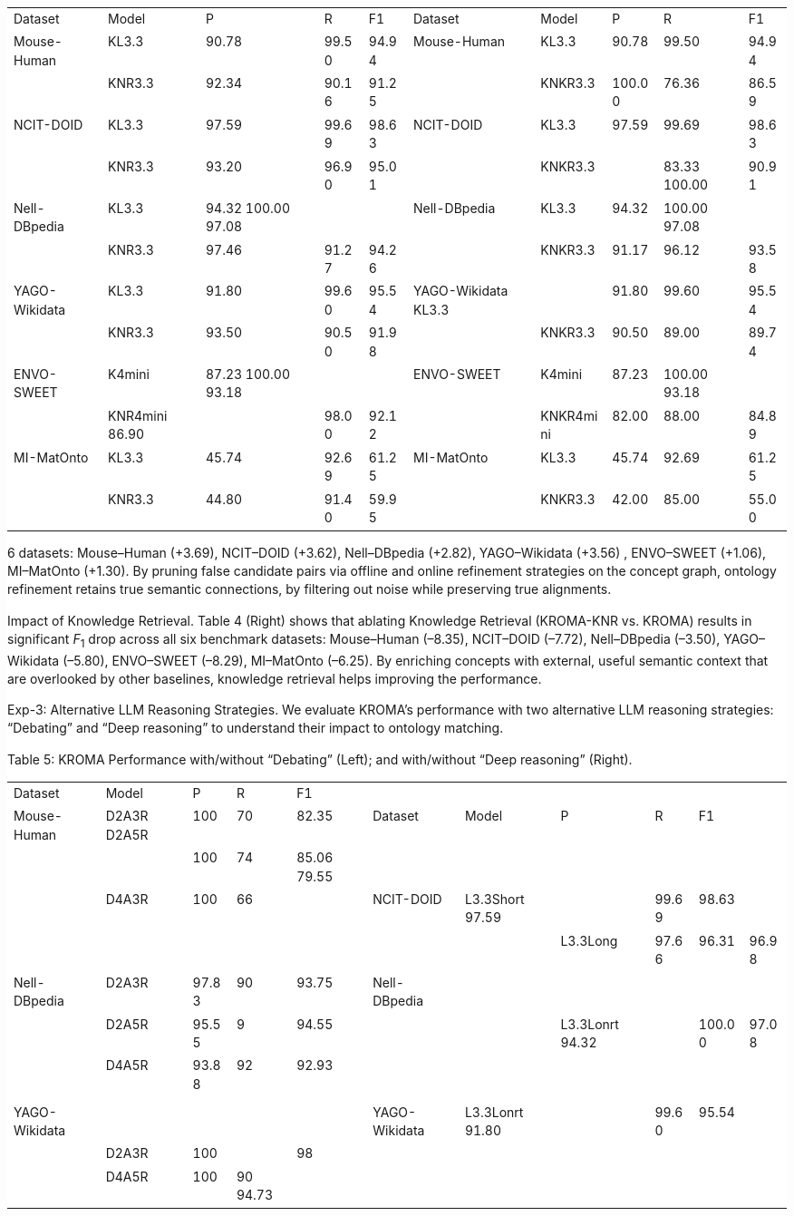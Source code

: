 <html><body><table><tr><td>Dataset</td><td>Model</td><td>P</td><td>R</td><td>F1</td><td>Dataset</td><td>Model</td><td>P</td><td>R</td><td>F1</td></tr><tr><td rowspan="2">Mouse-Human</td><td>KL3.3</td><td>90.78</td><td>99.50</td><td>94.94</td><td rowspan="2">Mouse-Human</td><td>KL3.3</td><td>90.78</td><td>99.50</td><td>94.94</td></tr><tr><td>KNR3.3</td><td>92.34</td><td>90.16</td><td>91.25</td><td>KNKR3.3</td><td>100.00</td><td>76.36</td><td>86.59</td></tr><tr><td rowspan="2">NCIT-DOID</td><td>KL3.3</td><td>97.59</td><td>99.69</td><td>98.63</td><td rowspan="2">NCIT-DOID</td><td>KL3.3</td><td>97.59</td><td>99.69</td><td>98.63</td></tr><tr><td>KNR3.3</td><td>93.20</td><td>96.90</td><td>95.01</td><td>KNKR3.3</td><td></td><td>83.33 100.00</td><td>90.91</td></tr><tr><td rowspan="2">Nell-DBpedia</td><td>KL3.3</td><td>94.32 100.00 97.08</td><td></td><td></td><td rowspan="2">Nell-DBpedia</td><td>KL3.3</td><td>94.32</td><td>100.00 97.08</td><td></td></tr><tr><td>KNR3.3</td><td>97.46</td><td>91.27</td><td>94.26</td><td>KNKR3.3</td><td>91.17</td><td>96.12</td><td>93.58</td></tr><tr><td rowspan="2">YAGO-Wikidata</td><td>KL3.3</td><td>91.80</td><td>99.60</td><td>95.54</td><td rowspan="2">YAGO-Wikidata KL3.3</td><td></td><td>91.80</td><td>99.60</td><td>95.54</td></tr><tr><td>KNR3.3</td><td>93.50</td><td>90.50</td><td>91.98</td><td>KNKR3.3</td><td>90.50</td><td>89.00</td><td>89.74</td></tr><tr><td rowspan="2">ENVO-SWEET</td><td>K4mini</td><td>87.23 100.00 93.18</td><td></td><td></td><td rowspan="2">ENVO-SWEET</td><td>K4mini</td><td>87.23</td><td>100.00 93.18</td><td></td></tr><tr><td>KNR4mini 86.90</td><td></td><td>98.00</td><td>92.12</td><td>KNKR4mini</td><td>82.00</td><td>88.00</td><td>84.89</td></tr><tr><td rowspan="2">MI-MatOnto</td><td>KL3.3</td><td>45.74</td><td>92.69</td><td>61.25</td><td rowspan="2">MI-MatOnto</td><td>KL3.3</td><td>45.74</td><td>92.69</td><td>61.25</td></tr><tr><td>KNR3.3</td><td>44.80</td><td>91.40</td><td>59.95</td><td>KNKR3.3</td><td>42.00</td><td>85.00</td><td>55.00</td></tr></table></body></html>

6 datasets: Mouse–Human (+3.69), NCIT–DOID (+3.62), Nell–DBpedia (+2.82), YAGO–Wikidata $( + 3 . 5 6 )$ , ENVO–SWEET (+1.06), MI–MatOnto (+1.30). By pruning false candidate pairs via offline and online refinement strategies on the concept graph, ontology refinement retains true semantic connections, by filtering out noise while preserving true alignments.

Impact of Knowledge Retrieval. Table 4 (Right) shows that ablating Knowledge Retrieval (KROMA-KNR vs. KROMA) results in significant $F _ { 1 }$ drop across all six benchmark datasets: Mouse–Human (–8.35), NCIT–DOID (–7.72), Nell–DBpedia (–3.50), YAGO–Wikidata (–5.80), ENVO–SWEET (–8.29), MI–MatOnto (–6.25). By enriching concepts with external, useful semantic context that are overlooked by other baselines, knowledge retrieval helps improving the performance.

Exp-3: Alternative LLM Reasoning Strategies. We evaluate KROMA’s performance with two alternative LLM reasoning strategies: “Debating” and “Deep reasoning” to understand their impact to ontology matching.

Table 5: KROMA Performance with/without “Debating” (Left); and with/without “Deep reasoning” (Right).

<html><body><table><tr><td>Dataset</td><td>Model</td><td>P</td><td>R</td><td>F1</td><td colspan="5"></td></tr><tr><td rowspan="4">Mouse-Human</td><td>D2A3R D2A5R</td><td>100</td><td>70</td><td>82.35</td><td rowspan="2">Dataset</td><td rowspan="2">Model</td><td rowspan="2">P</td><td rowspan="2">R</td><td rowspan="2">F1</td></tr><tr><td></td><td>100</td><td>74</td><td>85.06 79.55</td></tr><tr><td>D4A3R</td><td>100</td><td>66</td><td></td><td rowspan="2">NCIT-DOID</td><td>L3.3Short 97.59</td><td></td><td>99.69</td><td>98.63</td></tr><tr><td></td><td></td><td></td><td></td><td></td><td>L3.3Long</td><td>97.66</td><td>96.31</td><td>96.98</td></tr><tr><td rowspan="4">Nell-DBpedia</td><td>D2A3R</td><td>97.83</td><td>90</td><td>93.75</td><td rowspan="2">Nell-DBpedia</td><td></td><td></td><td></td><td></td></tr><tr><td>D2A5R</td><td>95.55</td><td>9</td><td>94.55</td><td rowspan="2"></td><td>L3.3Lonrt 94.32</td><td></td><td>100.00</td><td>97.08</td></tr><tr><td>D4A5R</td><td>93.88</td><td>92</td><td>92.93</td><td rowspan="2"></td><td></td><td></td><td></td></tr><tr><td></td><td></td><td></td><td></td><td></td><td></td><td></td><td></td></tr><tr><td rowspan="3">YAGO-Wikidata</td><td></td><td></td><td></td><td></td><td rowspan="3">YAGO-Wikidata</td><td>L3.3Lonrt 91.80</td><td></td><td>99.60</td><td>95.54</td></tr><tr><td>D2A3R</td><td>100</td><td></td><td>98</td><td rowspan="2"></td><td></td><td></td><td></td></tr><tr><td>D4A5R</td><td>100</td><td>90 94.73</td><td></td><td></td><td></td><td></td></tr></table></body></html>
